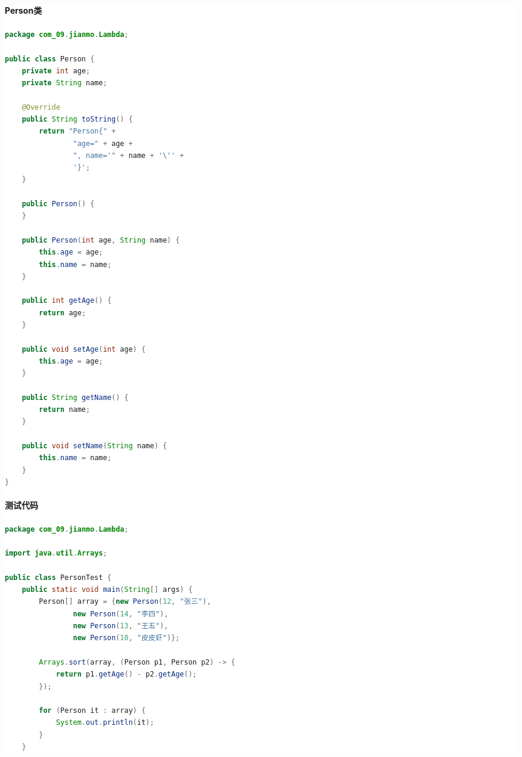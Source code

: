 #### Person类

```java
package com_09.jianmo.Lambda;

public class Person {
	private int age;
	private String name;

	@Override
	public String toString() {
		return "Person{" +
				"age=" + age +
				", name='" + name + '\'' +
				'}';
	}

	public Person() {
	}

	public Person(int age, String name) {
		this.age = age;
		this.name = name;
	}

	public int getAge() {
		return age;
	}

	public void setAge(int age) {
		this.age = age;
	}

	public String getName() {
		return name;
	}

	public void setName(String name) {
		this.name = name;
	}
}
```

#### 测试代码

```java
package com_09.jianmo.Lambda;

import java.util.Arrays;

public class PersonTest {
	public static void main(String[] args) {
		Person[] array = {new Person(12, "张三"),
				new Person(14, "李四"),
				new Person(13, "王五"),
				new Person(10, "皮皮虾")};

		Arrays.sort(array, (Person p1, Person p2) -> {
			return p1.getAge() - p2.getAge();
		});

		for (Person it : array) {
			System.out.println(it);
		}
	}
```